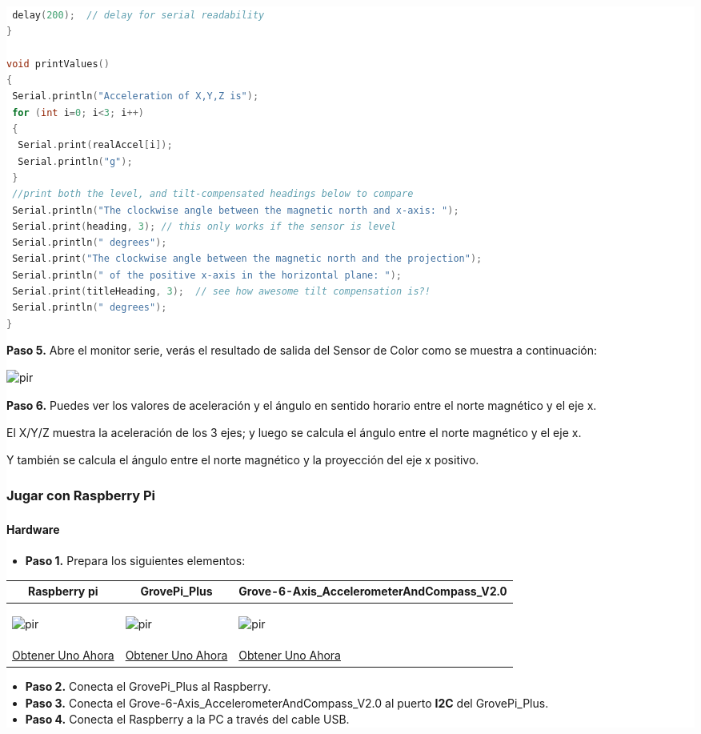 ```c
 delay(200);  // delay for serial readability
}

void printValues()
{  
 Serial.println("Acceleration of X,Y,Z is");
 for (int i=0; i<3; i++)
 {
  Serial.print(realAccel[i]);
  Serial.println("g");
 }
 //print both the level, and tilt-compensated headings below to compare
 Serial.println("The clockwise angle between the magnetic north and x-axis: ");
 Serial.print(heading, 3); // this only works if the sensor is level
 Serial.println(" degrees");
 Serial.print("The clockwise angle between the magnetic north and the projection");
 Serial.println(" of the positive x-axis in the horizontal plane: ");
 Serial.print(titleHeading, 3);  // see how awesome tilt compensation is?!
 Serial.println(" degrees");
}
```

 **Paso 5.** Abre el monitor serie, verás el resultado de salida del Sensor de Color como se muestra a continuación:


  <p style={{textAlign: 'center'}}><img src="https://files.seeedstudio.com/wiki/Grove-6-Axis_AccelerometerAndCompass_V2.0/img/6-Axis_AccelerometerAndCompass_V2.0_demo.jpg" alt="pir" width={600} height="auto" /></p>

**Paso 6.** Puedes ver los valores de aceleración y el ángulo en sentido horario entre el norte magnético y el eje x.

El X/Y/Z muestra la aceleración de los 3 ejes; y luego se calcula el ángulo entre el norte magnético y el eje x.

Y también se calcula el ángulo entre el norte magnético y la proyección del eje x positivo.

### Jugar con Raspberry Pi

#### Hardware

- **Paso 1.** Prepara los siguientes elementos:

| Raspberry pi | GrovePi_Plus | Grove-6-Axis_AccelerometerAndCompass_V2.0 |
|--------------|-------------|-----------------|
|<p><img src="https://files.seeedstudio.com/wiki/wiki_english/docs/images/rasp.jpg" alt="pir" width={600} height="auto" /></p>|<p><img src="https://files.seeedstudio.com/wiki/wiki_english/docs/images/Grovepi%2B.jpg" alt="pir" width={600} height="auto" /></p>|<p><img src="https://files.seeedstudio.com/wiki/Grove-6-Axis_AccelerometerAndCompass_V2.0/img/45d_small.JPG" alt="pir" width={200} height="auto" /></p>|
|[Obtener Uno Ahora](https://www.seeedstudio.com/Raspberry-Pi-3-Model-B-p-2625.html)|[Obtener Uno Ahora](https://www.seeedstudio.com/GrovePi%2B-p-2241.html)|[Obtener Uno Ahora](https://www.seeedstudio.com/Grove-6-Axis-Accelerometer%26Compass-v2.0-p-2476.html)|

- **Paso 2.** Conecta el GrovePi_Plus al Raspberry.
- **Paso 3.** Conecta el Grove-6-Axis_AccelerometerAndCompass_V2.0 al puerto **I2C** del GrovePi_Plus.
- **Paso 4.** Conecta el Raspberry a la PC a través del cable USB.

